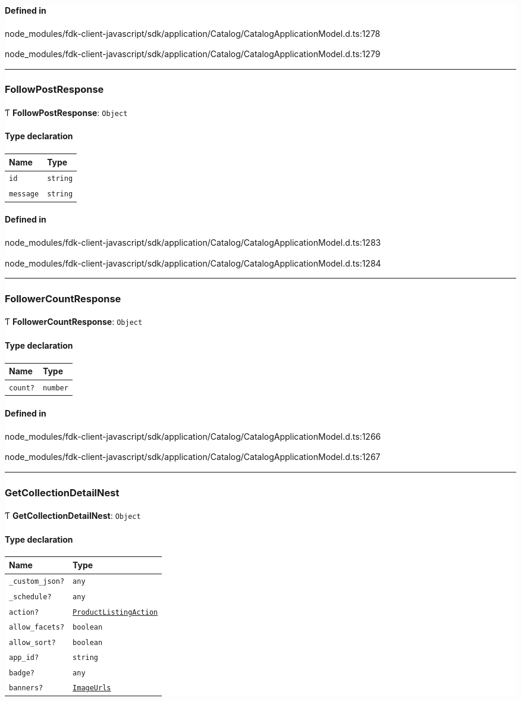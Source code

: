 #### Defined in

node_modules/fdk-client-javascript/sdk/application/Catalog/CatalogApplicationModel.d.ts:1278

node_modules/fdk-client-javascript/sdk/application/Catalog/CatalogApplicationModel.d.ts:1279

___

### FollowPostResponse

Ƭ **FollowPostResponse**: `Object`

#### Type declaration

| Name | Type |
| :------ | :------ |
| `id` | `string` |
| `message` | `string` |

#### Defined in

node_modules/fdk-client-javascript/sdk/application/Catalog/CatalogApplicationModel.d.ts:1283

node_modules/fdk-client-javascript/sdk/application/Catalog/CatalogApplicationModel.d.ts:1284

___

### FollowerCountResponse

Ƭ **FollowerCountResponse**: `Object`

#### Type declaration

| Name | Type |
| :------ | :------ |
| `count?` | `number` |

#### Defined in

node_modules/fdk-client-javascript/sdk/application/Catalog/CatalogApplicationModel.d.ts:1266

node_modules/fdk-client-javascript/sdk/application/Catalog/CatalogApplicationModel.d.ts:1267

___

### GetCollectionDetailNest

Ƭ **GetCollectionDetailNest**: `Object`

#### Type declaration

| Name | Type |
| :------ | :------ |
| `_custom_json?` | `any` |
| `_schedule?` | `any` |
| `action?` | [`ProductListingAction`](node_modules_fdk_client_javascript_sdk_application_Catalog_CatalogApplicationModel.export_.md#productlistingaction) |
| `allow_facets?` | `boolean` |
| `allow_sort?` | `boolean` |
| `app_id?` | `string` |
| `badge?` | `any` |
| `banners?` | [`ImageUrls`](node_modules_fdk_client_javascript_sdk_application_Catalog_CatalogApplicationModel.export_.md#imageurls) |